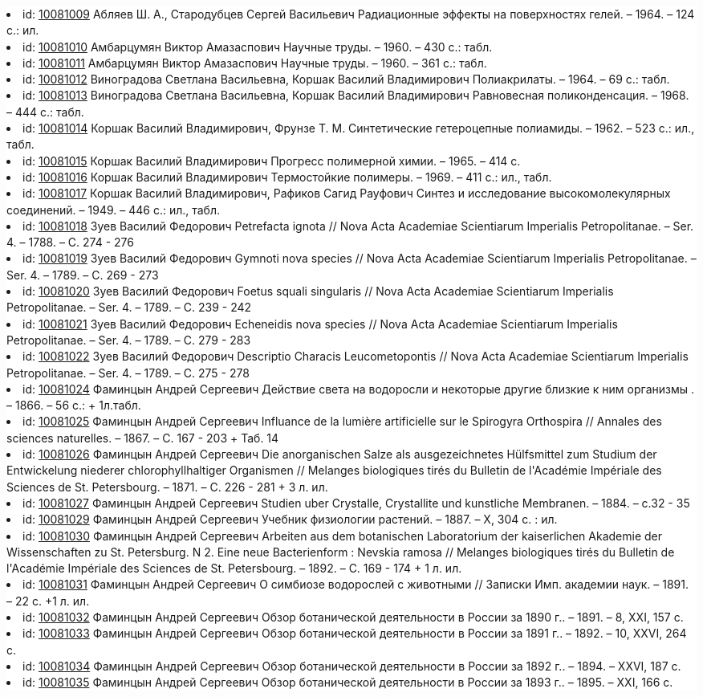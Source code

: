 <li>id: <a href="http://books.e-heritage.ru/book/10081009">10081009</a>	Абляев Ш. А., Стародубцев Сергей Васильевич Радиационные эффекты на поверхностях гелей. – 1964. – 124 с.: ил.</li>
<li>id: <a href="http://books.e-heritage.ru/book/10081010">10081010</a>	Амбарцумян Виктор Амазаспович Научные труды. – 1960. – 430 с.: табл.</li>
<li>id: <a href="http://books.e-heritage.ru/book/10081011">10081011</a>	Амбарцумян Виктор Амазаспович Научные труды. – 1960. – 361 с.: табл.</li>
<li>id: <a href="http://books.e-heritage.ru/book/10081012">10081012</a>	Виноградова Светлана Васильевна, Коршак Василий Владимирович Полиакрилаты. – 1964. – 69 с.: табл.</li>
<li>id: <a href="http://books.e-heritage.ru/book/10081013">10081013</a>	Виноградова Светлана Васильевна, Коршак Василий Владимирович Равновесная поликонденсация. – 1968. – 444 с.: табл.</li>
<li>id: <a href="http://books.e-heritage.ru/book/10081014">10081014</a>	Коршак Василий Владимирович, Фрунзе Т. М. Синтетические гетероцепные полиамиды. – 1962. – 523 с.: ил., табл.</li>
<li>id: <a href="http://books.e-heritage.ru/book/10081015">10081015</a>	Коршак Василий Владимирович Прогресс полимерной химии. – 1965. – 414 с.</li>
<li>id: <a href="http://books.e-heritage.ru/book/10081016">10081016</a>	Коршак Василий Владимирович Термостойкие полимеры. – 1969. – 411 с.: ил., табл.</li>
<li>id: <a href="http://books.e-heritage.ru/book/10081017">10081017</a>	Коршак Василий Владимирович, Рафиков Сагид Рауфович Синтез и исследование высокомолекулярных соединений. – 1949. – 446 с.: ил., табл.</li>
<li>id: <a href="http://books.e-heritage.ru/book/10081018">10081018</a>	Зуев Василий Федорович Petrefacta ignota // Nova Acta Academiae Scientiarum Imperialis Petropolitanae. – Ser. 4. – 1788. – C. 274 - 276</li>
<li>id: <a href="http://books.e-heritage.ru/book/10081019">10081019</a>	Зуев Василий Федорович Gymnoti nova species // Nova Acta Academiae Scientiarum Imperialis Petropolitanae. – Ser. 4. – 1789. – C. 269 - 273</li>
<li>id: <a href="http://books.e-heritage.ru/book/10081020">10081020</a>	Зуев Василий Федорович Foetus squali singularis // Nova Acta Academiae Scientiarum Imperialis Petropolitanae. – Ser. 4. – 1789. – C. 239 - 242</li>
<li>id: <a href="http://books.e-heritage.ru/book/10081021">10081021</a>	Зуев Василий Федорович Echeneidis nova species // Nova Acta Academiae Scientiarum Imperialis Petropolitanae. – Ser. 4. – 1789. – C. 279 - 283</li>
<li>id: <a href="http://books.e-heritage.ru/book/10081022">10081022</a>	Зуев Василий Федорович Descriptio Characis Leucometopontis // Nova Acta Academiae Scientiarum Imperialis Petropolitanae. – Ser. 4. – 1789. – C. 275 - 278</li>
<li>id: <a href="http://books.e-heritage.ru/book/10081024">10081024</a>	Фаминцын Андрей Сергеевич Действие света на водоросли и некоторые другие близкие к ним организмы . – 1866. – 56 с.: + 1л.табл.</li>
<li>id: <a href="http://books.e-heritage.ru/book/10081025">10081025</a>	Фаминцын Андрей Сергеевич Influance de la lumière artificielle sur le Spirogyra Orthospira // Annales des sciences naturelles. – 1867. – C. 167 - 203 + Таб. 14</li>
<li>id: <a href="http://books.e-heritage.ru/book/10081026">10081026</a>	Фаминцын Андрей Сергеевич Die anorganischen Salze als ausgezeichnetes Hülfsmittel zum Studium der Entwickelung niederer chlorophyllhaltiger Organismen // Melanges biologiques tirés du Bulletin de l'Académie Impériale des Sciences de St. Petersbourg. – 1871. – C. 226 - 281 + 3 л. ил.</li>
<li>id: <a href="http://books.e-heritage.ru/book/10081027">10081027</a>	Фаминцын Андрей Сергеевич Studien uber Crystalle, Crystallite und kunstliche Membranen. – 1884. – c.32 - 35</li>
<li>id: <a href="http://books.e-heritage.ru/book/10081029">10081029</a>	Фаминцын Андрей Сергеевич Учебник физиологии растений. – 1887. – X, 304 с. : ил.</li>
<li>id: <a href="http://books.e-heritage.ru/book/10081030">10081030</a>	Фаминцын Андрей Сергеевич Arbeiten aus dem botanischen Laboratorium der kaiserlichen Akademie der Wissenschaften zu St. Petersburg. N 2. Eine neue Bacterienform : Nevskia ramosa // Melanges biologiques tirés du Bulletin de l'Académie Impériale des Sciences de St. Petersbourg. – 1892. – С. 169 - 174 + 1 л. ил.</li>
<li>id: <a href="http://books.e-heritage.ru/book/10081031">10081031</a>	Фаминцын Андрей Сергеевич О симбиозе водорослей с животными // Записки Имп. академии наук. – 1891. – 22 с. +1 л. ил.</li>
<li>id: <a href="http://books.e-heritage.ru/book/10081032">10081032</a>	Фаминцын Андрей Сергеевич Обзор ботанической деятельности в России за 1890 г.. – 1891. – 8, XXI, 157 с.</li>
<li>id: <a href="http://books.e-heritage.ru/book/10081033">10081033</a>	Фаминцын Андрей Сергеевич Обзор ботанической деятельности в России за 1891 г.. – 1892. – 10, XXVI, 264 с.</li>
<li>id: <a href="http://books.e-heritage.ru/book/10081034">10081034</a>	Фаминцын Андрей Сергеевич Обзор ботанической деятельности в России за 1892 г.. – 1894. – XXVI, 187 с.</li>
<li>id: <a href="http://books.e-heritage.ru/book/10081035">10081035</a>	Фаминцын Андрей Сергеевич Обзор ботанической деятельности в России за 1893 г.. – 1895. – XXI, 166 с.</li>